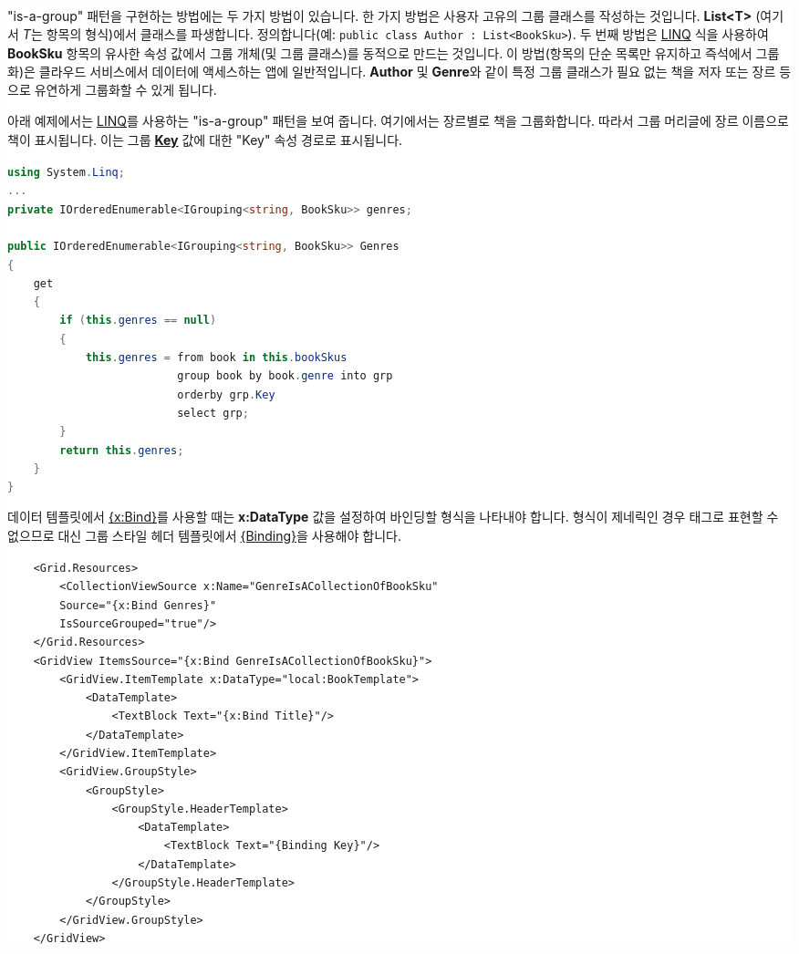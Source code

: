 "is-a-group" 패턴을 구현하는 방법에는 두 가지 방법이 있습니다. 한 가지 방법은 사용자 고유의 그룹 클래스를 작성하는 것입니다. **List&lt;T&gt;** (여기서 *T*는 항목의 형식)에서 클래스를 파생합니다. 정의합니다(예: `public class Author : List<BookSku>`). 두 번째 방법은 [LINQ](https://docs.microsoft.com/previous-versions/bb397926(v=vs.140)) 식을 사용하여 **BookSku** 항목의 유사한 속성 값에서 그룹 개체(및 그룹 클래스)를 동적으로 만드는 것입니다. 이 방법(항목의 단순 목록만 유지하고 즉석에서 그룹화)은 클라우드 서비스에서 데이터에 액세스하는 앱에 일반적입니다. **Author** 및 **Genre**와 같이 특정 그룹 클래스가 필요 없는 책을 저자 또는 장르 등으로 유연하게 그룹화할 수 있게 됩니다.

아래 예제에서는 [LINQ](https://docs.microsoft.com/previous-versions/bb397926(v=vs.140))를 사용하는 "is-a-group" 패턴을 보여 줍니다. 여기에서는 장르별로 책을 그룹화합니다. 따라서 그룹 머리글에 장르 이름으로 책이 표시됩니다. 이는 그룹 [**Key**](https://docs.microsoft.com/dotnet/api/system.linq.igrouping-2.key#System_Linq_IGrouping_2_Key) 값에 대한 "Key" 속성 경로로 표시됩니다.

```csharp
using System.Linq;
...
private IOrderedEnumerable<IGrouping<string, BookSku>> genres;

public IOrderedEnumerable<IGrouping<string, BookSku>> Genres
{
    get
    {
        if (this.genres == null)
        {
            this.genres = from book in this.bookSkus
                          group book by book.genre into grp
                          orderby grp.Key
                          select grp;
        }
        return this.genres;
    }
}
```

데이터 템플릿에서 [{x:Bind}](https://docs.microsoft.com/windows/uwp/xaml-platform/x-bind-markup-extension)를 사용할 때는 **x:DataType** 값을 설정하여 바인딩할 형식을 나타내야 합니다. 형식이 제네릭인 경우 태그로 표현할 수 없으므로 대신 그룹 스타일 헤더 템플릿에서 [{Binding}](https://docs.microsoft.com/windows/uwp/xaml-platform/binding-markup-extension)을 사용해야 합니다.

```xaml
    <Grid.Resources>
        <CollectionViewSource x:Name="GenreIsACollectionOfBookSku"
        Source="{x:Bind Genres}"
        IsSourceGrouped="true"/>
    </Grid.Resources>
    <GridView ItemsSource="{x:Bind GenreIsACollectionOfBookSku}">
        <GridView.ItemTemplate x:DataType="local:BookTemplate">
            <DataTemplate>
                <TextBlock Text="{x:Bind Title}"/>
            </DataTemplate>
        </GridView.ItemTemplate>
        <GridView.GroupStyle>
            <GroupStyle>
                <GroupStyle.HeaderTemplate>
                    <DataTemplate>
                        <TextBlock Text="{Binding Key}"/>
                    </DataTemplate>
                </GroupStyle.HeaderTemplate>
            </GroupStyle>
        </GridView.GroupStyle>
    </GridView>
```
